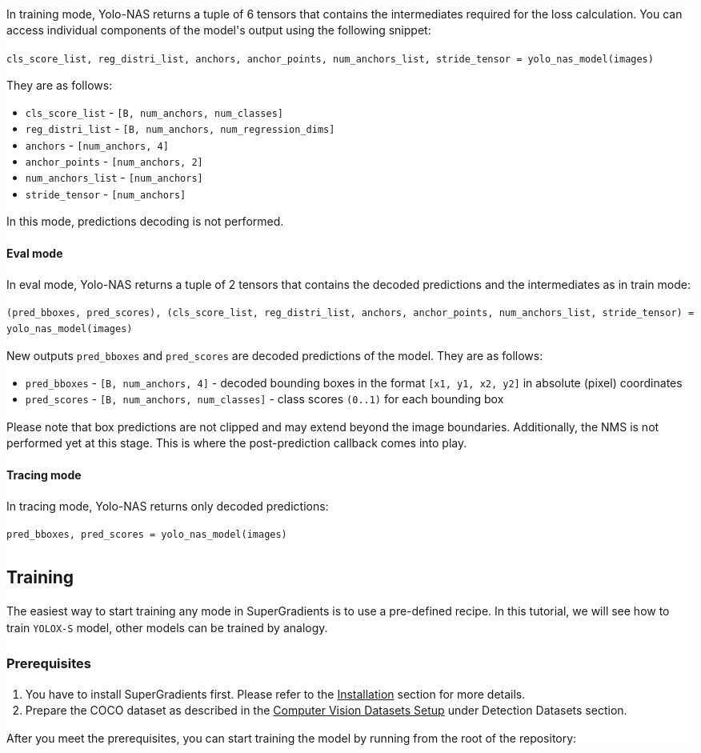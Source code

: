 In training mode, Yolo-NAS returns a tuple of 6 tensors that contains the intermediates required for the loss calculation.
You can access individual components of the model's output using the following snippet:

`cls_score_list, reg_distri_list, anchors, anchor_points, num_anchors_list, stride_tensor = yolo_nas_model(images)`

They are as follows:
  * `cls_score_list` - `[B, num_anchors, num_classes]`
  * `reg_distri_list` - `[B, num_anchors, num_regression_dims]`
  * `anchors` - `[num_anchors, 4]`
  * `anchor_points` - `[num_anchors, 2]`
  * `num_anchors_list` - `[num_anchors]`
  * `stride_tensor` - `[num_anchors]`

In this mode, predictions decoding is not performed.


#### Eval mode

In eval mode, Yolo-NAS returns a tuple of 2 tensors that contains the decoded predictions and the intermediates as in train mode:

`(pred_bboxes, pred_scores), (cls_score_list, reg_distri_list, anchors, anchor_points, num_anchors_list, stride_tensor) = yolo_nas_model(images)`

New outputs `pred_bboxes` and `pred_scores` are decoded predictions of the model. They are as follows:

  * `pred_bboxes` - `[B, num_anchors, 4]` - decoded bounding boxes in the format `[x1, y1, x2, y2]` in absolute (pixel) coordinates
  * `pred_scores` - `[B, num_anchors, num_classes]` - class scores `(0..1)` for each bounding box

Please note that box predictions are not clipped and may extend beyond the image boundaries.
Additionally, the NMS is not performed yet at this stage. This is where the post-prediction callback comes into play.

#### Tracing mode

In tracing mode, Yolo-NAS returns only decoded predictions:

`pred_bboxes, pred_scores = yolo_nas_model(images)`

## Training

The easiest way to start training any mode in SuperGradients is to use a pre-defined recipe. In this tutorial, we will see how to train `YOLOX-S` model, other models can be trained by analogy.

### Prerequisites

1. You have to install SuperGradients first. Please refer to the [Installation](installation.md) section for more details.
2. Prepare the COCO dataset as described in the [Computer Vision Datasets Setup](https://docs.deci.ai/super-gradients/src/super_gradients/training/datasets/Dataset_Setup_Instructions/) under Detection Datasets section. 

After you meet the prerequisites, you can start training the model by running from the root of the repository:
